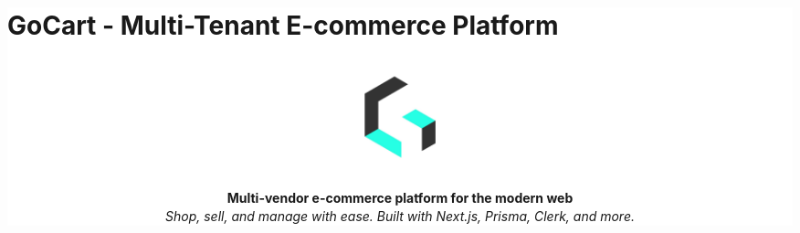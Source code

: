 # GoCart - Multi-Tenant E-commerce Platform

<p align="center">
  <img src="assets/gs_logo.jpg" alt="GoCart Logo" width="120"/>
</p>

<p align="center">
  <b>Multi-vendor e-commerce platform for the modern web</b><br>
  <i>Shop, sell, and manage with ease. Built with Next.js, Prisma, Clerk, and more.</i>
</p>
